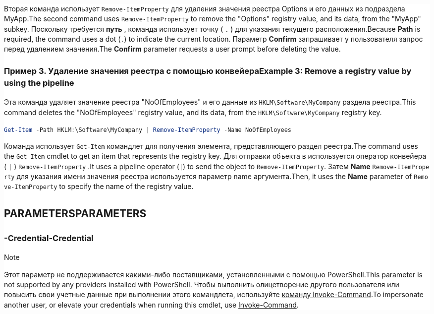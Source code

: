 <span data-ttu-id="d88ed-119">Вторая команда использует `Remove-ItemProperty` для удаления значения реестра Options и его данных из подраздела MyApp.</span><span class="sxs-lookup"><span data-stu-id="d88ed-119">The second command uses `Remove-ItemProperty` to remove the "Options" registry value, and its data, from the "MyApp" subkey.</span></span> <span data-ttu-id="d88ed-120">Поскольку требуется **путь** , команда использует точку ( `.` ) для указания текущего расположения.</span><span class="sxs-lookup"><span data-stu-id="d88ed-120">Because **Path** is required, the command uses a dot (`.`) to indicate the current location.</span></span> <span data-ttu-id="d88ed-121">Параметр **Confirm** запрашивает у пользователя запрос перед удалением значения.</span><span class="sxs-lookup"><span data-stu-id="d88ed-121">The **Confirm** parameter requests a user prompt before deleting the value.</span></span>

### <span data-ttu-id="d88ed-122">Пример 3. Удаление значения реестра с помощью конвейера</span><span class="sxs-lookup"><span data-stu-id="d88ed-122">Example 3: Remove a registry value by using the pipeline</span></span>

<span data-ttu-id="d88ed-123">Эта команда удаляет значение реестра "NoOfEmployees" и его данные из `HKLM\Software\MyCompany` раздела реестра.</span><span class="sxs-lookup"><span data-stu-id="d88ed-123">This command deletes the "NoOfEmployees" registry value, and its data, from the `HKLM\Software\MyCompany` registry key.</span></span>

```powershell
Get-Item -Path HKLM:\Software\MyCompany | Remove-ItemProperty -Name NoOfEmployees
```

<span data-ttu-id="d88ed-124">Команда использует `Get-Item` командлет для получения элемента, представляющего раздел реестра.</span><span class="sxs-lookup"><span data-stu-id="d88ed-124">The command uses the `Get-Item` cmdlet to get an item that represents the registry key.</span></span>
<span data-ttu-id="d88ed-125">Для отправки объекта в используется оператор конвейера ( `|` ) `Remove-ItemProperty` .</span><span class="sxs-lookup"><span data-stu-id="d88ed-125">It uses a pipeline operator (`|`) to send the object to `Remove-ItemProperty`.</span></span>
<span data-ttu-id="d88ed-126">Затем **Name** `Remove-ItemProperty` для указания имени значения реестра используется параметр name аргумента.</span><span class="sxs-lookup"><span data-stu-id="d88ed-126">Then, it uses the **Name** parameter of `Remove-ItemProperty` to specify the name of the registry value.</span></span>

## <span data-ttu-id="d88ed-127">PARAMETERS</span><span class="sxs-lookup"><span data-stu-id="d88ed-127">PARAMETERS</span></span>

### <span data-ttu-id="d88ed-128">-Credential</span><span class="sxs-lookup"><span data-stu-id="d88ed-128">-Credential</span></span>

> [!NOTE]
> <span data-ttu-id="d88ed-129">Этот параметр не поддерживается какими-либо поставщиками, установленными с помощью PowerShell.</span><span class="sxs-lookup"><span data-stu-id="d88ed-129">This parameter is not supported by any providers installed with PowerShell.</span></span>
> <span data-ttu-id="d88ed-130">Чтобы выполнить олицетворение другого пользователя или повысить свои учетные данные при выполнении этого командлета, используйте [команду Invoke-Command](../Microsoft.PowerShell.Core/Invoke-Command.md).</span><span class="sxs-lookup"><span data-stu-id="d88ed-130">To impersonate another user, or elevate your credentials when running this cmdlet, use [Invoke-Command](../Microsoft.PowerShell.Core/Invoke-Command.md).</span></span>
